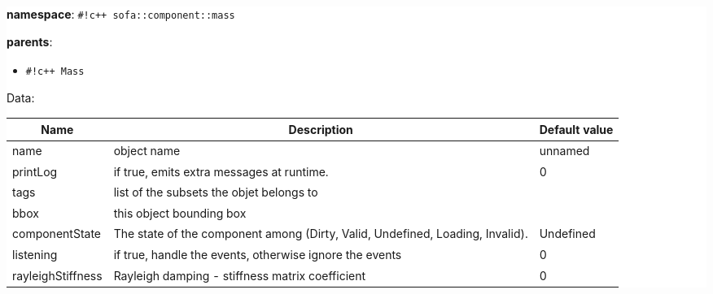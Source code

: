 __namespace__: `#!c++ sofa::component::mass`

__parents__: 

- `#!c++ Mass`

Data: 

<table>
<thead>
    <tr>
        <th>Name</th>
        <th>Description</th>
        <th>Default value</th>
    </tr>
</thead>
<tbody>
	<tr>
		<td>name</td>
		<td>
object name
</td>
		<td>unnamed</td>
	</tr>
	<tr>
		<td>printLog</td>
		<td>
if true, emits extra messages at runtime.
</td>
		<td>0</td>
	</tr>
	<tr>
		<td>tags</td>
		<td>
list of the subsets the objet belongs to
</td>
		<td></td>
	</tr>
	<tr>
		<td>bbox</td>
		<td>
this object bounding box
</td>
		<td></td>
	</tr>
	<tr>
		<td>componentState</td>
		<td>
The state of the component among (Dirty, Valid, Undefined, Loading, Invalid).
</td>
		<td>Undefined</td>
	</tr>
	<tr>
		<td>listening</td>
		<td>
if true, handle the events, otherwise ignore the events
</td>
		<td>0</td>
	</tr>
	<tr>
		<td>rayleighStiffness</td>
		<td>
Rayleigh damping - stiffness matrix coefficient
</td>
		<td>0</td>